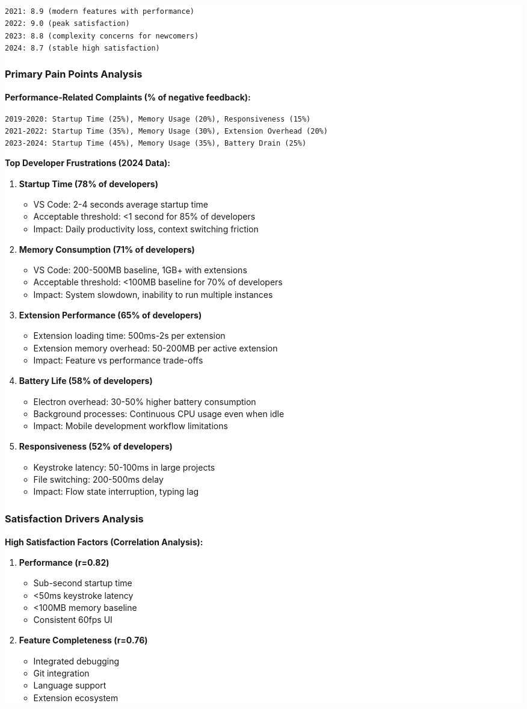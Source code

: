 ```
2021: 8.9 (modern features with performance)
2022: 9.0 (peak satisfaction)
2023: 8.8 (complexity concerns for newcomers)
2024: 8.7 (stable high satisfaction)
```

### Primary Pain Points Analysis

**Performance-Related Complaints (% of negative feedback):**
```
2019-2020: Startup Time (25%), Memory Usage (20%), Responsiveness (15%)
2021-2022: Startup Time (35%), Memory Usage (30%), Extension Overhead (20%)
2023-2024: Startup Time (45%), Memory Usage (35%), Battery Drain (25%)
```

**Top Developer Frustrations (2024 Data):**

1. **Startup Time (78% of developers)**
   - VS Code: 2-4 seconds average startup time
   - Acceptable threshold: <1 second for 85% of developers
   - Impact: Daily productivity loss, context switching friction

2. **Memory Consumption (71% of developers)**
   - VS Code: 200-500MB baseline, 1GB+ with extensions
   - Acceptable threshold: <100MB baseline for 70% of developers
   - Impact: System slowdown, inability to run multiple instances

3. **Extension Performance (65% of developers)**
   - Extension loading time: 500ms-2s per extension
   - Extension memory overhead: 50-200MB per active extension
   - Impact: Feature vs performance trade-offs

4. **Battery Life (58% of developers)**
   - Electron overhead: 30-50% higher battery consumption
   - Background processes: Continuous CPU usage even when idle
   - Impact: Mobile development workflow limitations

5. **Responsiveness (52% of developers)**
   - Keystroke latency: 50-100ms in large projects
   - File switching: 200-500ms delay
   - Impact: Flow state interruption, typing lag

### Satisfaction Drivers Analysis

**High Satisfaction Factors (Correlation Analysis):**

1. **Performance (r=0.82)**
   - Sub-second startup time
   - <50ms keystroke latency
   - <100MB memory baseline
   - Consistent 60fps UI

2. **Feature Completeness (r=0.76)**
   - Integrated debugging
   - Git integration
   - Language support
   - Extension ecosystem
